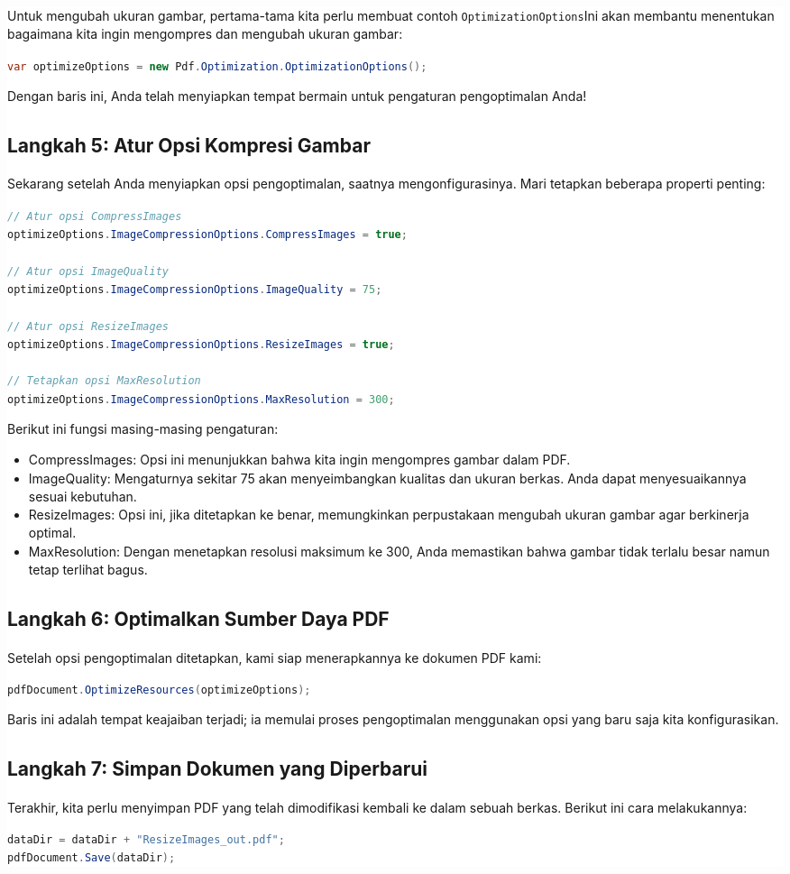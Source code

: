 Untuk mengubah ukuran gambar, pertama-tama kita perlu membuat contoh `OptimizationOptions`Ini akan membantu menentukan bagaimana kita ingin mengompres dan mengubah ukuran gambar:

```csharp
var optimizeOptions = new Pdf.Optimization.OptimizationOptions();
```

Dengan baris ini, Anda telah menyiapkan tempat bermain untuk pengaturan pengoptimalan Anda!

## Langkah 5: Atur Opsi Kompresi Gambar

Sekarang setelah Anda menyiapkan opsi pengoptimalan, saatnya mengonfigurasinya. Mari tetapkan beberapa properti penting:

```csharp
// Atur opsi CompressImages
optimizeOptions.ImageCompressionOptions.CompressImages = true;

// Atur opsi ImageQuality
optimizeOptions.ImageCompressionOptions.ImageQuality = 75;

// Atur opsi ResizeImages
optimizeOptions.ImageCompressionOptions.ResizeImages = true;

// Tetapkan opsi MaxResolution
optimizeOptions.ImageCompressionOptions.MaxResolution = 300;
```

Berikut ini fungsi masing-masing pengaturan:
- CompressImages: Opsi ini menunjukkan bahwa kita ingin mengompres gambar dalam PDF.
- ImageQuality: Mengaturnya sekitar 75 akan menyeimbangkan kualitas dan ukuran berkas. Anda dapat menyesuaikannya sesuai kebutuhan.
- ResizeImages: Opsi ini, jika ditetapkan ke benar, memungkinkan perpustakaan mengubah ukuran gambar agar berkinerja optimal.
- MaxResolution: Dengan menetapkan resolusi maksimum ke 300, Anda memastikan bahwa gambar tidak terlalu besar namun tetap terlihat bagus.

## Langkah 6: Optimalkan Sumber Daya PDF

Setelah opsi pengoptimalan ditetapkan, kami siap menerapkannya ke dokumen PDF kami:

```csharp
pdfDocument.OptimizeResources(optimizeOptions);
```

Baris ini adalah tempat keajaiban terjadi; ia memulai proses pengoptimalan menggunakan opsi yang baru saja kita konfigurasikan.

## Langkah 7: Simpan Dokumen yang Diperbarui

Terakhir, kita perlu menyimpan PDF yang telah dimodifikasi kembali ke dalam sebuah berkas. Berikut ini cara melakukannya:

```csharp
dataDir = dataDir + "ResizeImages_out.pdf";
pdfDocument.Save(dataDir);
```
